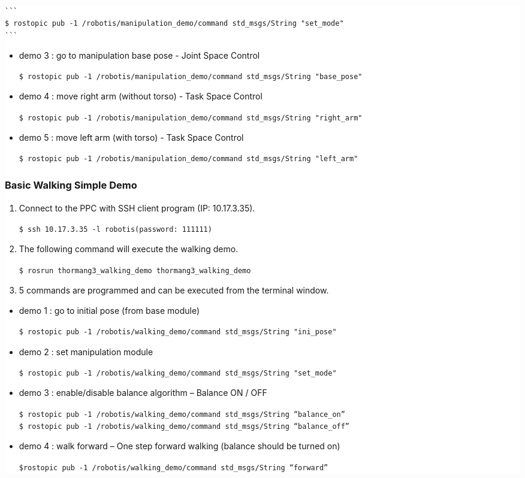     ```
    $ rostopic pub -1 /robotis/manipulation_demo/command std_msgs/String "set_mode"
    ```

  - demo 3 : go to manipulation base pose - Joint Space Control

    ```
    $ rostopic pub -1 /robotis/manipulation_demo/command std_msgs/String "base_pose"
    ```

  - demo 4 : move right arm (without torso) - Task Space Control

    ```
    $ rostopic pub -1 /robotis/manipulation_demo/command std_msgs/String "right_arm"
    ```

  - demo 5 : move left arm (with torso) - Task Space Control

    ```
    $ rostopic pub -1 /robotis/manipulation_demo/command std_msgs/String "left_arm"
    ```

### Basic Walking Simple Demo

1. Connect to the PPC with SSH client program (IP: 10.17.3.35).

    ```
    $ ssh 10.17.3.35 -l robotis(password: 111111)   
    ```

2. The following command will execute the walking demo.

    ```
    $ rosrun thormang3_walking_demo thormang3_walking_demo   
    ```

3. 5 commands are programmed and can be executed from the terminal window.
  - demo 1 : go to initial pose (from base module)

    ```
    $ rostopic pub -1 /robotis/walking_demo/command std_msgs/String "ini_pose"
    ```

  - demo 2 : set manipulation module

    ```
    $ rostopic pub -1 /robotis/walking_demo/command std_msgs/String "set_mode"
    ```

  - demo 3 : enable/disable balance algorithm – Balance ON / OFF

    ```
    $ rostopic pub -1 /robotis/walking_demo/command std_msgs/String “balance_on”  
    $ rostopic pub -1 /robotis/walking_demo/command std_msgs/String “balance_off”
    ```

  - demo 4 : walk forward – One step forward walking (balance should be turned on)

    ```
    $rostopic pub -1 /robotis/walking_demo/command std_msgs/String “forward”
    ```
